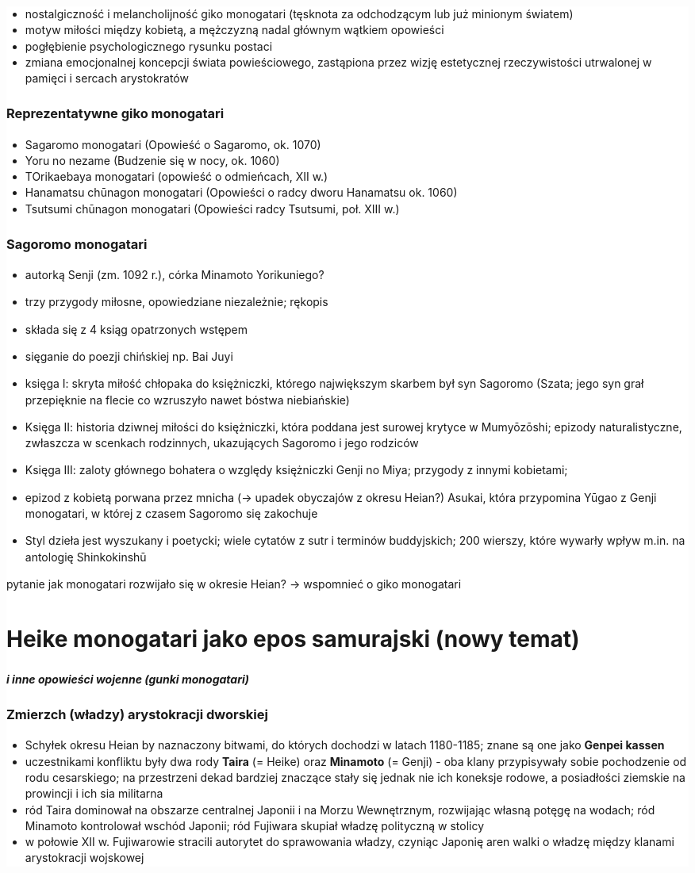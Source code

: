 - nostalgiczność i melancholijność giko monogatari (tęsknota za odchodzącym lub już minionym światem)
- motyw miłości między kobietą, a mężczyzną nadal głównym wątkiem opowieści
- pogłębienie psychologicznego rysunku postaci
- zmiana emocjonalnej koncepcji świata powieściowego, zastąpiona przez wizję estetycznej rzeczywistości utrwalonej w pamięci i sercach arystokratów

### Reprezentatywne giko monogatari

- Sagaromo monogatari (Opowieść o Sagaromo, ok. 1070)
- Yoru no nezame (Budzenie się w nocy, ok. 1060)
- TOrikaebaya monogatari (opowieść o odmieńcach, XII w.)
- Hanamatsu chūnagon monogatari (Opowieści o radcy dworu Hanamatsu ok. 1060)
- Tsutsumi chūnagon monogatari (Opowieści radcy Tsutsumi, poł. XIII w.)

### Sagoromo monogatari

- autorką Senji (zm. 1092 r.), córka Minamoto Yorikuniego?
- trzy przygody miłosne, opowiedziane niezależnie; rękopis
- składa się z 4 ksiąg opatrzonych wstępem 
- sięganie do poezji chińskiej np. Bai Juyi
- księga I: skryta miłość chłopaka do księżniczki, którego największym skarbem był syn Sagoromo (Szata; jego syn grał przepięknie na flecie co wzruszyło nawet bóstwa niebiańskie)

- Księga II: historia dziwnej miłości do księżniczki, która poddana jest surowej krytyce w Mumyōzōshi; epizody naturalistyczne, zwłaszcza w scenkach rodzinnych, ukazujących Sagoromo  i jego rodziców
- Księga III: zaloty głównego bohatera o względy księżniczki Genji no Miya; przygody z innymi kobietami;
- epizod z kobietą porwana przez mnicha (-> upadek obyczajów z okresu Heian?) Asukai, która przypomina Yūgao z Genji monogatari, w której z czasem Sagoromo się zakochuje
- Styl dzieła jest wyszukany i poetycki; wiele cytatów z sutr i terminów buddyjskich; 200 wierszy, które wywarły wpływ m.in. na antologię Shinkokinshū

pytanie jak monogatari rozwijało się w okresie Heian? -> wspomnieć o giko monogatari


# Heike monogatari jako epos samurajski (nowy temat)
##### i inne opowieści wojenne (gunki monogatari)



### Zmierzch (władzy) arystokracji dworskiej

- Schyłek okresu Heian by naznaczony bitwami, do których dochodzi w latach 1180-1185; znane są one jako **Genpei kassen**
- uczestnikami konfliktu były dwa rody **Taira** (= Heike) oraz **Minamoto** (= Genji) - oba klany przypisywały sobie pochodzenie od rodu cesarskiego; na przestrzeni dekad bardziej znaczące stały się jednak nie ich koneksje rodowe, a posiadłości ziemskie na prowincji i ich sia militarna
- ród Taira dominował na obszarze centralnej Japonii i na Morzu Wewnętrznym, rozwijając własną potęgę na wodach; ród Minamoto kontrolował wschód Japonii; ród Fujiwara skupiał władzę polityczną w stolicy
- w połowie XII w. Fujiwarowie stracili autorytet do sprawowania władzy, czyniąc Japonię aren walki o władzę między klanami arystokracji wojskowej

